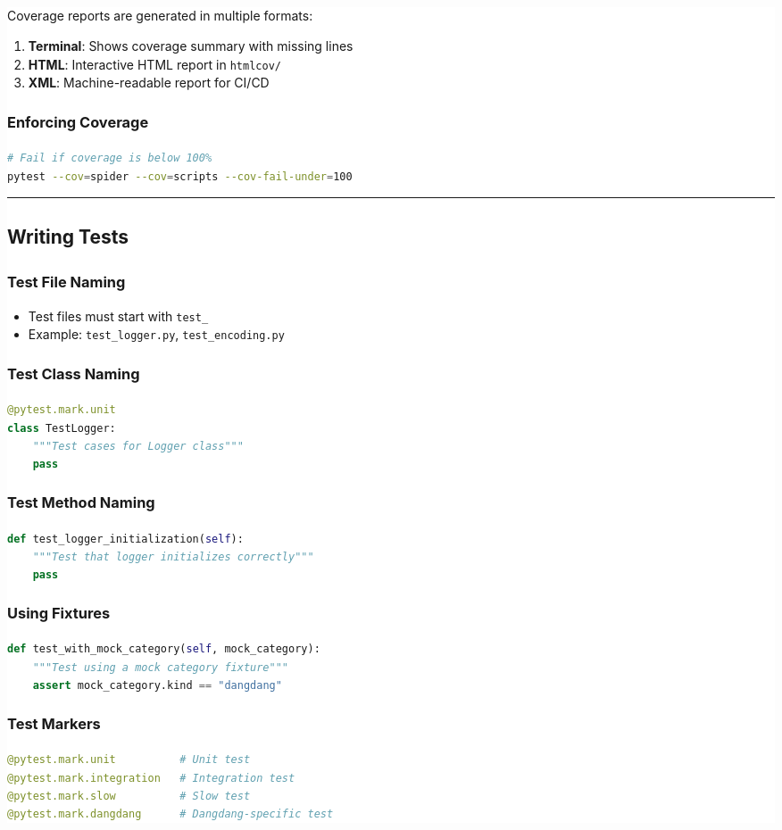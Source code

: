 Coverage reports are generated in multiple formats:

1. **Terminal**: Shows coverage summary with missing lines
2. **HTML**: Interactive HTML report in `htmlcov/`
3. **XML**: Machine-readable report for CI/CD

### Enforcing Coverage

```bash
# Fail if coverage is below 100%
pytest --cov=spider --cov=scripts --cov-fail-under=100
```

---

## Writing Tests

### Test File Naming

- Test files must start with `test_`
- Example: `test_logger.py`, `test_encoding.py`

### Test Class Naming

```python
@pytest.mark.unit
class TestLogger:
    """Test cases for Logger class"""
    pass
```

### Test Method Naming

```python
def test_logger_initialization(self):
    """Test that logger initializes correctly"""
    pass
```

### Using Fixtures

```python
def test_with_mock_category(self, mock_category):
    """Test using a mock category fixture"""
    assert mock_category.kind == "dangdang"
```

### Test Markers

```python
@pytest.mark.unit          # Unit test
@pytest.mark.integration   # Integration test
@pytest.mark.slow          # Slow test
@pytest.mark.dangdang      # Dangdang-specific test
```
